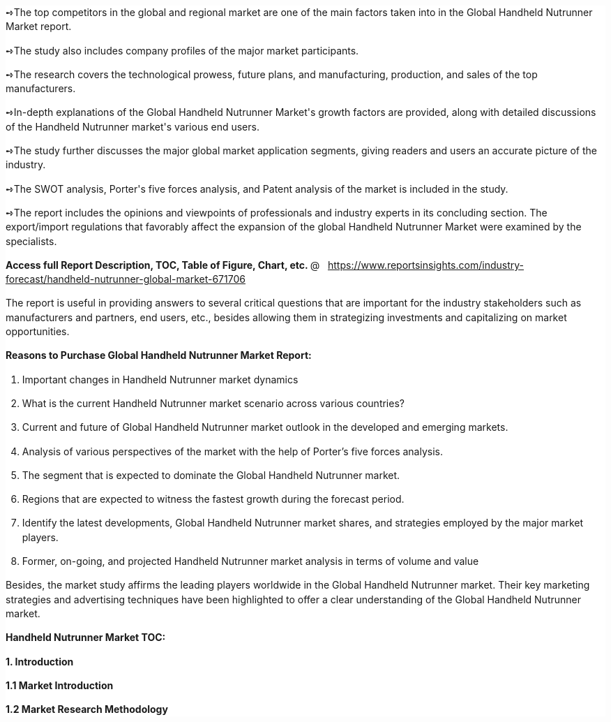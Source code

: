 ➺The top competitors in the global and regional market are one of the main factors taken into in the Global Handheld Nutrunner Market report.

➺The study also includes company profiles of the major market participants.

➺The research covers the technological prowess, future plans, and manufacturing, production, and sales of the top manufacturers.

➺In-depth explanations of the Global Handheld Nutrunner Market's growth factors are provided, along with detailed discussions of the Handheld Nutrunner market's various end users.

➺The study further discusses the major global market application segments, giving readers and users an accurate picture of the industry.

➺The SWOT analysis, Porter's five forces analysis, and Patent analysis of the market is included in the study.

➺The report includes the opinions and viewpoints of professionals and industry experts in its concluding section. The export/import regulations that favorably affect the expansion of the global Handheld Nutrunner Market were examined by the specialists.

<strong>Access full Report Description, TOC, Table of Figure, Chart, etc. </strong>@   <a href=https://www.reportsinsights.com/industry-forecast/handheld-nutrunner-global-market-671706>https://www.reportsinsights.com/industry-forecast/handheld-nutrunner-global-market-671706</a>

The report is useful in providing answers to several critical questions that are important for the industry stakeholders such as manufacturers and partners, end users, etc., besides allowing them in strategizing investments and capitalizing on market opportunities.

<strong>Reasons to Purchase Global Handheld Nutrunner Market Report:</strong>

1. Important changes in Handheld Nutrunner market dynamics

2. What is the current Handheld Nutrunner market scenario across various countries?

3. Current and future of Global Handheld Nutrunner market outlook in the developed and emerging markets.

4. Analysis of various perspectives of the market with the help of Porter’s five forces analysis.

5. The segment that is expected to dominate the Global Handheld Nutrunner market.

6. Regions that are expected to witness the fastest growth during the forecast period.

7. Identify the latest developments, Global Handheld Nutrunner market shares, and strategies employed by the major market players.

8. Former, on-going, and projected Handheld Nutrunner market analysis in terms of volume and value

Besides, the market study affirms the leading players worldwide in the Global Handheld Nutrunner market. Their key marketing strategies and advertising techniques have been highlighted to offer a clear understanding of the Global Handheld Nutrunner market.

<strong>Handheld Nutrunner Market TOC:</strong>

<strong>1. Introduction</strong>

<strong>1.1 Market Introduction</strong>

<strong>1.2 Market Research Methodology</strong>
